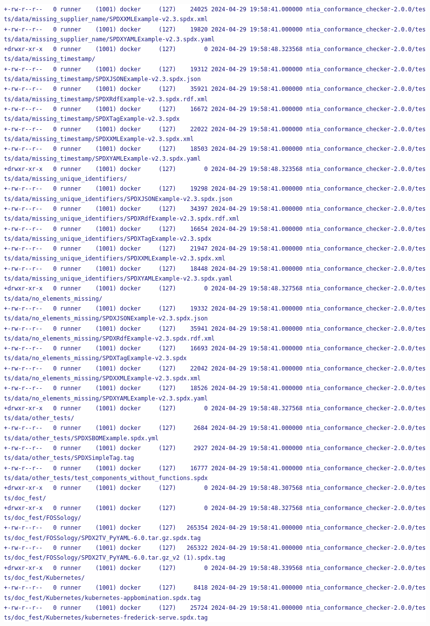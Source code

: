 ```diff
+-rw-r--r--   0 runner    (1001) docker     (127)    24025 2024-04-29 19:58:41.000000 ntia_conformance_checker-2.0.0/tests/data/missing_supplier_name/SPDXXMLExample-v2.3.spdx.xml
+-rw-r--r--   0 runner    (1001) docker     (127)    19820 2024-04-29 19:58:41.000000 ntia_conformance_checker-2.0.0/tests/data/missing_supplier_name/SPDXYAMLExample-v2.3.spdx.yaml
+drwxr-xr-x   0 runner    (1001) docker     (127)        0 2024-04-29 19:58:48.323568 ntia_conformance_checker-2.0.0/tests/data/missing_timestamp/
+-rw-r--r--   0 runner    (1001) docker     (127)    19312 2024-04-29 19:58:41.000000 ntia_conformance_checker-2.0.0/tests/data/missing_timestamp/SPDXJSONExample-v2.3.spdx.json
+-rw-r--r--   0 runner    (1001) docker     (127)    35921 2024-04-29 19:58:41.000000 ntia_conformance_checker-2.0.0/tests/data/missing_timestamp/SPDXRdfExample-v2.3.spdx.rdf.xml
+-rw-r--r--   0 runner    (1001) docker     (127)    16672 2024-04-29 19:58:41.000000 ntia_conformance_checker-2.0.0/tests/data/missing_timestamp/SPDXTagExample-v2.3.spdx
+-rw-r--r--   0 runner    (1001) docker     (127)    22022 2024-04-29 19:58:41.000000 ntia_conformance_checker-2.0.0/tests/data/missing_timestamp/SPDXXMLExample-v2.3.spdx.xml
+-rw-r--r--   0 runner    (1001) docker     (127)    18503 2024-04-29 19:58:41.000000 ntia_conformance_checker-2.0.0/tests/data/missing_timestamp/SPDXYAMLExample-v2.3.spdx.yaml
+drwxr-xr-x   0 runner    (1001) docker     (127)        0 2024-04-29 19:58:48.323568 ntia_conformance_checker-2.0.0/tests/data/missing_unique_identifiers/
+-rw-r--r--   0 runner    (1001) docker     (127)    19298 2024-04-29 19:58:41.000000 ntia_conformance_checker-2.0.0/tests/data/missing_unique_identifiers/SPDXJSONExample-v2.3.spdx.json
+-rw-r--r--   0 runner    (1001) docker     (127)    34397 2024-04-29 19:58:41.000000 ntia_conformance_checker-2.0.0/tests/data/missing_unique_identifiers/SPDXRdfExample-v2.3.spdx.rdf.xml
+-rw-r--r--   0 runner    (1001) docker     (127)    16654 2024-04-29 19:58:41.000000 ntia_conformance_checker-2.0.0/tests/data/missing_unique_identifiers/SPDXTagExample-v2.3.spdx
+-rw-r--r--   0 runner    (1001) docker     (127)    21947 2024-04-29 19:58:41.000000 ntia_conformance_checker-2.0.0/tests/data/missing_unique_identifiers/SPDXXMLExample-v2.3.spdx.xml
+-rw-r--r--   0 runner    (1001) docker     (127)    18448 2024-04-29 19:58:41.000000 ntia_conformance_checker-2.0.0/tests/data/missing_unique_identifiers/SPDXYAMLExample-v2.3.spdx.yaml
+drwxr-xr-x   0 runner    (1001) docker     (127)        0 2024-04-29 19:58:48.327568 ntia_conformance_checker-2.0.0/tests/data/no_elements_missing/
+-rw-r--r--   0 runner    (1001) docker     (127)    19332 2024-04-29 19:58:41.000000 ntia_conformance_checker-2.0.0/tests/data/no_elements_missing/SPDXJSONExample-v2.3.spdx.json
+-rw-r--r--   0 runner    (1001) docker     (127)    35941 2024-04-29 19:58:41.000000 ntia_conformance_checker-2.0.0/tests/data/no_elements_missing/SPDXRdfExample-v2.3.spdx.rdf.xml
+-rw-r--r--   0 runner    (1001) docker     (127)    16693 2024-04-29 19:58:41.000000 ntia_conformance_checker-2.0.0/tests/data/no_elements_missing/SPDXTagExample-v2.3.spdx
+-rw-r--r--   0 runner    (1001) docker     (127)    22042 2024-04-29 19:58:41.000000 ntia_conformance_checker-2.0.0/tests/data/no_elements_missing/SPDXXMLExample-v2.3.spdx.xml
+-rw-r--r--   0 runner    (1001) docker     (127)    18526 2024-04-29 19:58:41.000000 ntia_conformance_checker-2.0.0/tests/data/no_elements_missing/SPDXYAMLExample-v2.3.spdx.yaml
+drwxr-xr-x   0 runner    (1001) docker     (127)        0 2024-04-29 19:58:48.327568 ntia_conformance_checker-2.0.0/tests/data/other_tests/
+-rw-r--r--   0 runner    (1001) docker     (127)     2684 2024-04-29 19:58:41.000000 ntia_conformance_checker-2.0.0/tests/data/other_tests/SPDXSBOMExample.spdx.yml
+-rw-r--r--   0 runner    (1001) docker     (127)     2927 2024-04-29 19:58:41.000000 ntia_conformance_checker-2.0.0/tests/data/other_tests/SPDXSimpleTag.tag
+-rw-r--r--   0 runner    (1001) docker     (127)    16777 2024-04-29 19:58:41.000000 ntia_conformance_checker-2.0.0/tests/data/other_tests/test_components_without_functions.spdx
+drwxr-xr-x   0 runner    (1001) docker     (127)        0 2024-04-29 19:58:48.307568 ntia_conformance_checker-2.0.0/tests/doc_fest/
+drwxr-xr-x   0 runner    (1001) docker     (127)        0 2024-04-29 19:58:48.327568 ntia_conformance_checker-2.0.0/tests/doc_fest/FOSSology/
+-rw-r--r--   0 runner    (1001) docker     (127)   265354 2024-04-29 19:58:41.000000 ntia_conformance_checker-2.0.0/tests/doc_fest/FOSSology/SPDX2TV_PyYAML-6.0.tar.gz.spdx.tag
+-rw-r--r--   0 runner    (1001) docker     (127)   265322 2024-04-29 19:58:41.000000 ntia_conformance_checker-2.0.0/tests/doc_fest/FOSSology/SPDX2TV_PyYAML-6.0.tar.gz_v2 (1).spdx.tag
+drwxr-xr-x   0 runner    (1001) docker     (127)        0 2024-04-29 19:58:48.339568 ntia_conformance_checker-2.0.0/tests/doc_fest/Kubernetes/
+-rw-r--r--   0 runner    (1001) docker     (127)     8418 2024-04-29 19:58:41.000000 ntia_conformance_checker-2.0.0/tests/doc_fest/Kubernetes/kubernetes-appbomination.spdx.tag
+-rw-r--r--   0 runner    (1001) docker     (127)    25724 2024-04-29 19:58:41.000000 ntia_conformance_checker-2.0.0/tests/doc_fest/Kubernetes/kubernetes-frederick-serve.spdx.tag
```